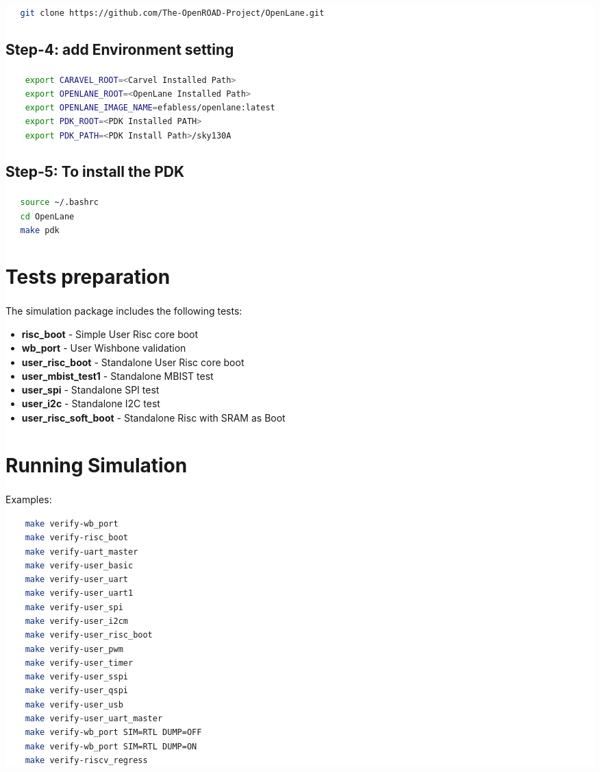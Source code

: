 ```bash
   git clone https://github.com/The-OpenROAD-Project/OpenLane.git
```

## Step-4: add Environment setting
```bash
    export CARAVEL_ROOT=<Carvel Installed Path>
    export OPENLANE_ROOT=<OpenLane Installed Path>
    export OPENLANE_IMAGE_NAME=efabless/openlane:latest
    export PDK_ROOT=<PDK Installed PATH>
    export PDK_PATH=<PDK Install Path>/sky130A
```
## Step-5: To install the PDK
```bash
   source ~/.bashrc
   cd OpenLane
   make pdk
```

# Tests preparation

The simulation package includes the following tests:

* **risc_boot**           - Simple User Risc core boot 
* **wb_port**             - User Wishbone validation
* **user_risc_boot**      - Standalone User Risc core boot
* **user_mbist_test1**    - Standalone MBIST test
* **user_spi**            - Standalone SPI test
* **user_i2c**            - Standalone I2C test
* **user_risc_soft_boot** - Standalone Risc with SRAM as Boot


# Running Simulation

Examples:
``` sh
    make verify-wb_port  
    make verify-risc_boot
    make verify-uart_master
    make verify-user_basic
    make verify-user_uart
    make verify-user_uart1
    make verify-user_spi
    make verify-user_i2cm
    make verify-user_risc_boot
    make verify-user_pwm
    make verify-user_timer
    make verify-user_sspi
    make verify-user_qspi
    make verify-user_usb
    make verify-user_uart_master
    make verify-wb_port SIM=RTL DUMP=OFF
    make verify-wb_port SIM=RTL DUMP=ON
    make verify-riscv_regress
```
